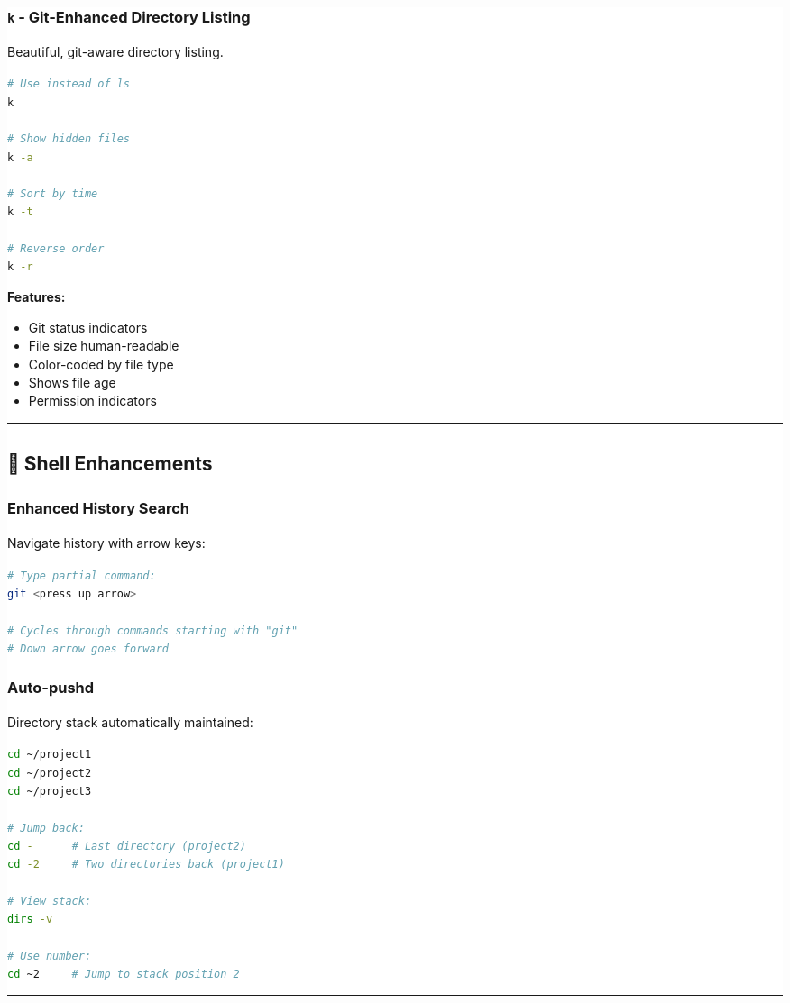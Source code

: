 ### `k` - Git-Enhanced Directory Listing
Beautiful, git-aware directory listing.

```bash
# Use instead of ls
k

# Show hidden files
k -a

# Sort by time
k -t

# Reverse order
k -r
```

**Features:**
- Git status indicators
- File size human-readable
- Color-coded by file type
- Shows file age
- Permission indicators

---

## 🔧 Shell Enhancements

### Enhanced History Search
Navigate history with arrow keys:

```bash
# Type partial command:
git <press up arrow>

# Cycles through commands starting with "git"
# Down arrow goes forward
```

### Auto-pushd
Directory stack automatically maintained:

```bash
cd ~/project1
cd ~/project2
cd ~/project3

# Jump back:
cd -      # Last directory (project2)
cd -2     # Two directories back (project1)

# View stack:
dirs -v

# Use number:
cd ~2     # Jump to stack position 2
```

---